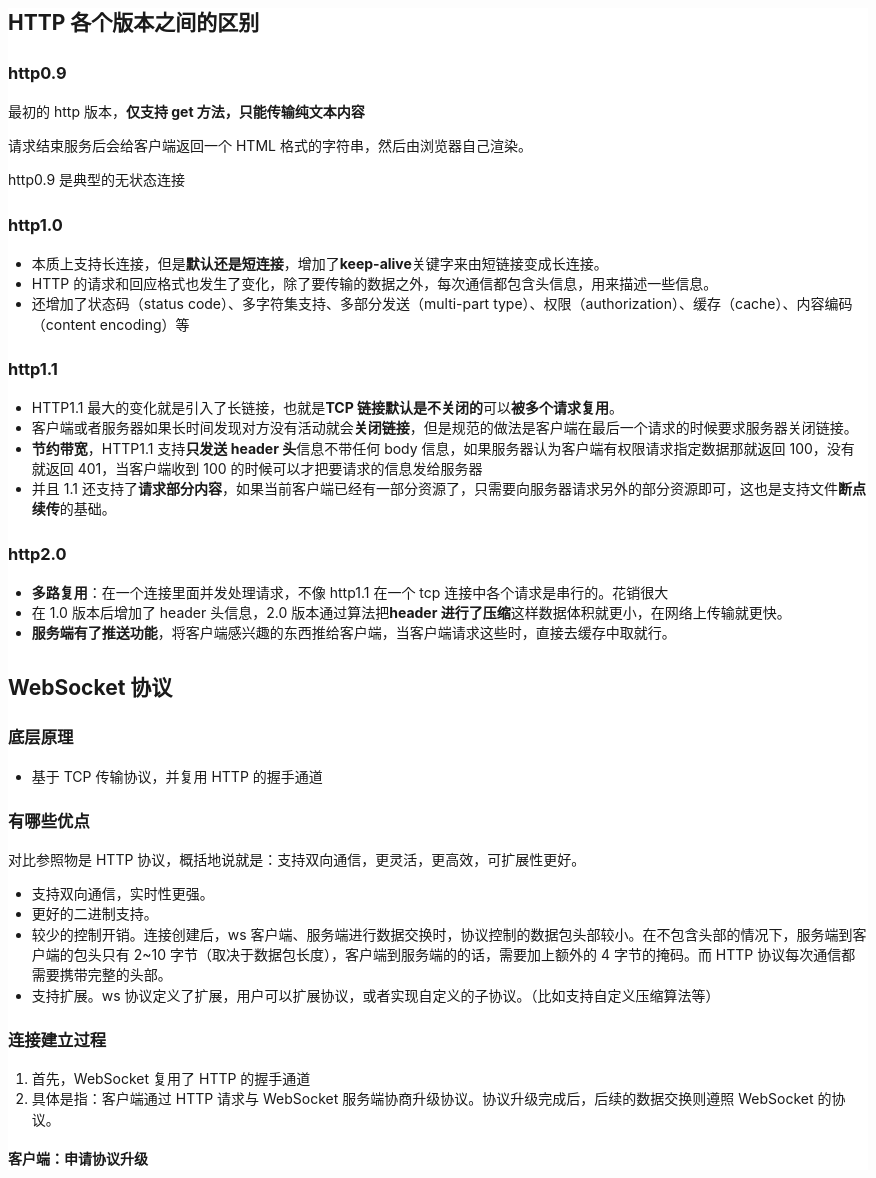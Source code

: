 ## HTTP 各个版本之间的区别

### http0.9

最初的 http 版本，**仅支持 get 方法，只能传输纯文本内容**

请求结束服务后会给客户端返回一个 HTML 格式的字符串，然后由浏览器自己渲染。

http0.9 是典型的无状态连接

### http1.0

- 本质上支持长连接，但是**默认还是短连接**，增加了**keep-alive**关键字来由短链接变成长连接。
- HTTP 的请求和回应格式也发生了变化，除了要传输的数据之外，每次通信都包含头信息，用来描述一些信息。
- 还增加了状态码（status code）、多字符集支持、多部分发送（multi-part type）、权限（authorization）、缓存（cache）、内容编码（content encoding）等

### http1.1

- HTTP1.1 最大的变化就是引入了长链接，也就是**TCP 链接默认是不关闭的**可以**被多个请求复用**。
- 客户端或者服务器如果长时间发现对方没有活动就会**关闭链接**，但是规范的做法是客户端在最后一个请求的时候要求服务器关闭链接。
- **节约带宽**，HTTP1.1 支持**只发送 header 头**信息不带任何 body 信息，如果服务器认为客户端有权限请求指定数据那就返回 100，没有就返回 401，当客户端收到 100 的时候可以才把要请求的信息发给服务器
- 并且 1.1 还支持了**请求部分内容**，如果当前客户端已经有一部分资源了，只需要向服务器请求另外的部分资源即可，这也是支持文件**断点续传**的基础。

### http2.0

- **多路复用**：在一个连接里面并发处理请求，不像 http1.1 在一个 tcp 连接中各个请求是串行的。花销很大
- 在 1.0 版本后增加了 header 头信息，2.0 版本通过算法把**header 进行了压缩**这样数据体积就更小，在网络上传输就更快。
- **服务端有了推送功能**，将客户端感兴趣的东西推给客户端，当客户端请求这些时，直接去缓存中取就行。

## WebSocket 协议

### 底层原理

- 基于 TCP 传输协议，并复用 HTTP 的握手通道

### 有哪些优点

对比参照物是 HTTP 协议，概括地说就是：支持双向通信，更灵活，更高效，可扩展性更好。

- 支持双向通信，实时性更强。
- 更好的二进制支持。
- 较少的控制开销。连接创建后，ws 客户端、服务端进行数据交换时，协议控制的数据包头部较小。在不包含头部的情况下，服务端到客户端的包头只有 2~10 字节（取决于数据包长度），客户端到服务端的的话，需要加上额外的 4 字节的掩码。而 HTTP 协议每次通信都需要携带完整的头部。
- 支持扩展。ws 协议定义了扩展，用户可以扩展协议，或者实现自定义的子协议。（比如支持自定义压缩算法等）

### 连接建立过程

1. 首先，WebSocket 复用了 HTTP 的握手通道
2. 具体是指：客户端通过 HTTP 请求与 WebSocket 服务端协商升级协议。协议升级完成后，后续的数据交换则遵照 WebSocket 的协议。

#### 客户端：申请协议升级
